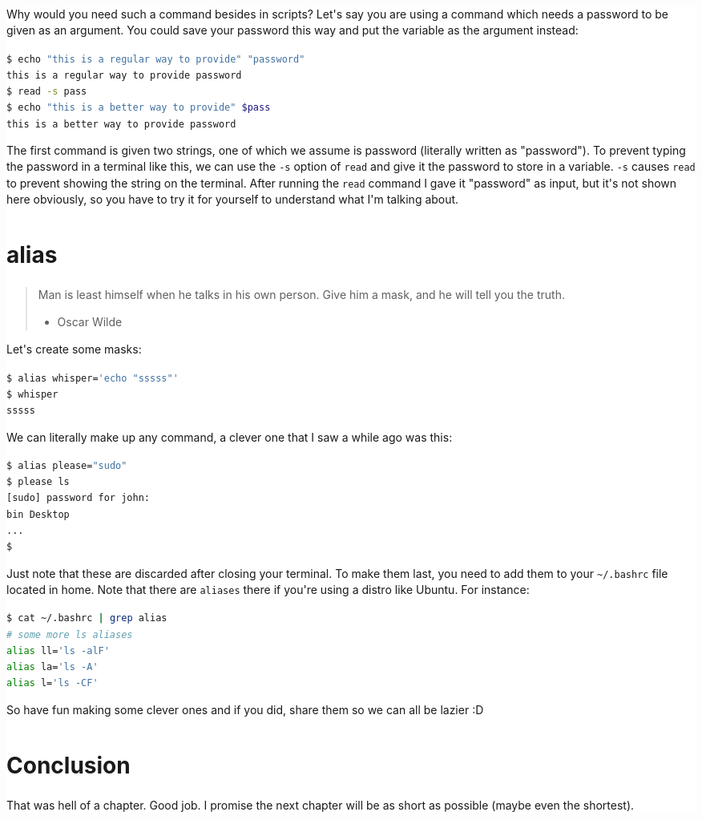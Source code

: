 Why would you need such a command besides in scripts? Let's say you are using a command which needs a password to be given as an argument. You could save your password this way and put the variable as the argument instead:

```bash
$ echo "this is a regular way to provide" "password"
this is a regular way to provide password
$ read -s pass
$ echo "this is a better way to provide" $pass
this is a better way to provide password
```

The first command is given two strings, one of which we assume is password (literally written as "password"). To prevent typing the password in a terminal like this, we can use the `-s` option of `read` and give it the password to store in a variable. `-s` causes `read` to prevent showing the string on the terminal. After running the `read` command I gave it "password" as input, but it's not shown here obviously, so you have to try it for yourself to understand what I'm talking about.

# alias

> Man is least himself when he talks in his own person. Give him a mask, and he will tell you the truth.
> - Oscar Wilde

Let's create some masks:

```bash
$ alias whisper='echo "sssss"'
$ whisper
sssss
```

We can literally make up any command, a clever one that I saw a while ago was this:

```bash
$ alias please="sudo"
$ please ls
[sudo] password for john:
bin Desktop 
...
$
```

Just note that these are discarded after closing your terminal. To make them last, you need to add them to your `~/.bashrc` file located in home. Note that there are `aliases` there if you're using a distro like Ubuntu. For instance:

```bash
$ cat ~/.bashrc | grep alias
# some more ls aliases
alias ll='ls -alF'
alias la='ls -A'
alias l='ls -CF'
```

So have fun making some clever ones and if you did, share them so we can all be lazier :D

# Conclusion

That was hell of a chapter. Good job. I promise the next chapter will be as short as possible (maybe even the shortest).

